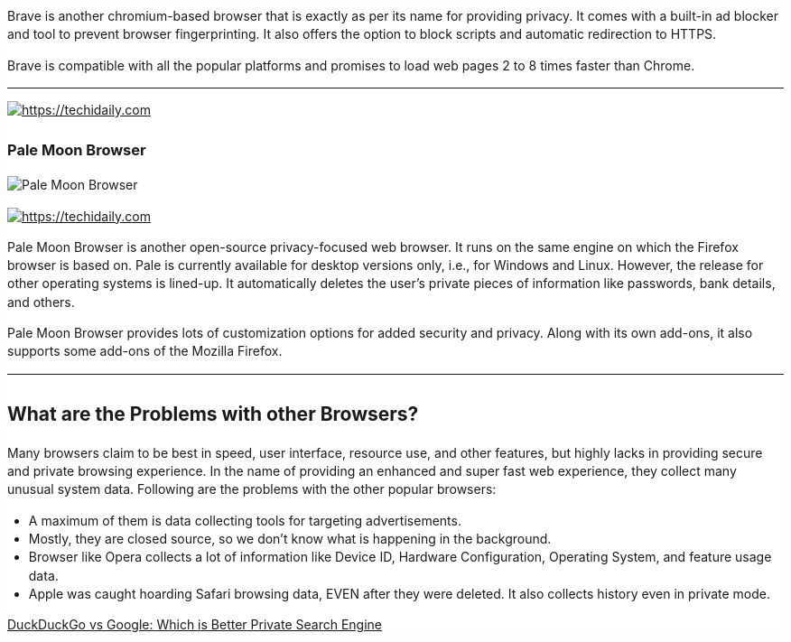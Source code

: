 Brave is another chromium-based browser that is exactly as per its name for providing privacy. It comes with a built-in ad blocker and tool to prevent browser fingerprinting. It also offers the option to block scripts and automatic redirection to HTTPS.

Brave is compatible with all the popular platforms and promises to load web pages 2 to 8 times faster than Chrome.

---


<a href="https://appsumo.8odi.net/c/5597632/2043855/7443" target="_top" id="2043855">
  <img src="//a.impactradius-go.com/display-ad/7443-2043855" border="0" alt="https://techidaily.com" width="728" height="90"/>
</a>
<img height="0" width="0" src="https://appsumo.8odi.net/i/5597632/2043855/7443" style="position:absolute;visibility:hidden;" border="0" />


### **Pale Moon Browser**

![Pale Moon Browser](https://www.malwarefox.com/wp-content/uploads/2020/07/pale-moon.png)


<a href="https://appsumo.8odi.net/c/5597632/2100537/7443" target="_top" id="2100537">
  <img src="//a.impactradius-go.com/display-ad/7443-2100537" border="0" alt="https://techidaily.com" width="728" height="90"/>
</a>
<img height="0" width="0" src="https://appsumo.8odi.net/i/5597632/2100537/7443" style="position:absolute;visibility:hidden;" border="0" />


Pale Moon Browser is another open-source privacy-focused web browser. It runs on the same engine on which the Firefox browser is based on. Pale is currently available for desktop versions only, i.e., for Windows and Linux. However, the release for other operating systems is lined-up. It automatically deletes the user’s private pieces of information like passwords, bank details, and others.

Pale Moon Browser provides lots of customization options for added security and privacy. Along with its own add-ons, it also supports some add-ons of the Mozilla Firefox.

---

## What are the Problems with other Browsers?

Many browsers claim to be best in speed, user interface, resource use, and other features, but highly lacks in providing secure and private browsing experience. In the name of providing an enhanced and super fast web experience, they collect many unusual system data. Following are the problems with the other popular browsers:

* A maximum of them is data collecting tools for targeting advertisements.
* Mostly, they are closed source, so we don’t know what is happening in the background.
* Browser like Opera collects a lot of information like Device ID, Hardware Configuration, Operating System, and feature usage data.
* Apple was caught hoarding Safari browsing data, EVEN after they were deleted. It also collects history even in private mode.

[DuckDuckGo vs Google: Which is Better Private Search Engine](https://tools.techidaily.com/malwarefox/products/)
